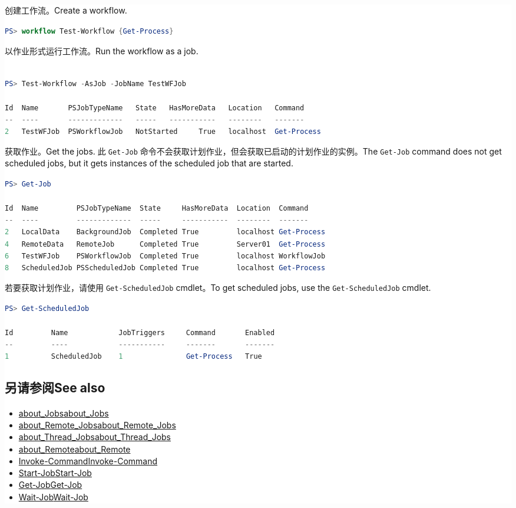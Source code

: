 <span data-ttu-id="38248-219">创建工作流。</span><span class="sxs-lookup"><span data-stu-id="38248-219">Create a workflow.</span></span>

```powershell
PS> workflow Test-Workflow {Get-Process}
```

<span data-ttu-id="38248-220">以作业形式运行工作流。</span><span class="sxs-lookup"><span data-stu-id="38248-220">Run the workflow as a job.</span></span>

```powershell

PS> Test-Workflow -AsJob -JobName TestWFJob

Id  Name       PSJobTypeName   State   HasMoreData   Location   Command
--  ----       -------------   -----   -----------   --------   -------
2   TestWFJob  PSWorkflowJob   NotStarted     True   localhost  Get-Process
```

<span data-ttu-id="38248-221">获取作业。</span><span class="sxs-lookup"><span data-stu-id="38248-221">Get the jobs.</span></span> <span data-ttu-id="38248-222">此 `Get-Job` 命令不会获取计划作业，但会获取已启动的计划作业的实例。</span><span class="sxs-lookup"><span data-stu-id="38248-222">The `Get-Job` command does not get scheduled jobs, but it gets instances of the scheduled job that are started.</span></span>

```powershell
PS> Get-Job

Id  Name         PSJobTypeName  State     HasMoreData  Location  Command
--  ----         -------------  -----     -----------  --------  -------
2   LocalData    BackgroundJob  Completed True         localhost Get-Process
4   RemoteData   RemoteJob      Completed True         Server01  Get-Process
6   TestWFJob    PSWorkflowJob  Completed True         localhost WorkflowJob
8   ScheduledJob PSScheduledJob Completed True         localhost Get-Process
```

<span data-ttu-id="38248-223">若要获取计划作业，请使用 `Get-ScheduledJob` cmdlet。</span><span class="sxs-lookup"><span data-stu-id="38248-223">To get scheduled jobs, use the `Get-ScheduledJob` cmdlet.</span></span>

```powershell
PS> Get-ScheduledJob

Id         Name            JobTriggers     Command       Enabled
--         ----            -----------     -------       -------
1          ScheduledJob    1               Get-Process   True
```

## <a name="see-also"></a><span data-ttu-id="38248-224">另请参阅</span><span class="sxs-lookup"><span data-stu-id="38248-224">See also</span></span>

- [<span data-ttu-id="38248-225">about_Jobs</span><span class="sxs-lookup"><span data-stu-id="38248-225">about_Jobs</span></span>](about_Jobs.md)
- [<span data-ttu-id="38248-226">about_Remote_Jobs</span><span class="sxs-lookup"><span data-stu-id="38248-226">about_Remote_Jobs</span></span>](about_Remote_Jobs.md)
- [<span data-ttu-id="38248-227">about_Thread_Jobs</span><span class="sxs-lookup"><span data-stu-id="38248-227">about_Thread_Jobs</span></span>](about_Thread_Jobs.md)
- [<span data-ttu-id="38248-228">about_Remote</span><span class="sxs-lookup"><span data-stu-id="38248-228">about_Remote</span></span>](about_Remote.md)
- [<span data-ttu-id="38248-229">Invoke-Command</span><span class="sxs-lookup"><span data-stu-id="38248-229">Invoke-Command</span></span>](xref:Microsoft.PowerShell.Core.Invoke-Command)
- [<span data-ttu-id="38248-230">Start-Job</span><span class="sxs-lookup"><span data-stu-id="38248-230">Start-Job</span></span>](xref:Microsoft.PowerShell.Core.Start-Job)
- [<span data-ttu-id="38248-231">Get-Job</span><span class="sxs-lookup"><span data-stu-id="38248-231">Get-Job</span></span>](xref:Microsoft.PowerShell.Core.Get-Job)
- [<span data-ttu-id="38248-232">Wait-Job</span><span class="sxs-lookup"><span data-stu-id="38248-232">Wait-Job</span></span>](xref:Microsoft.PowerShell.Core.Wait-Job)